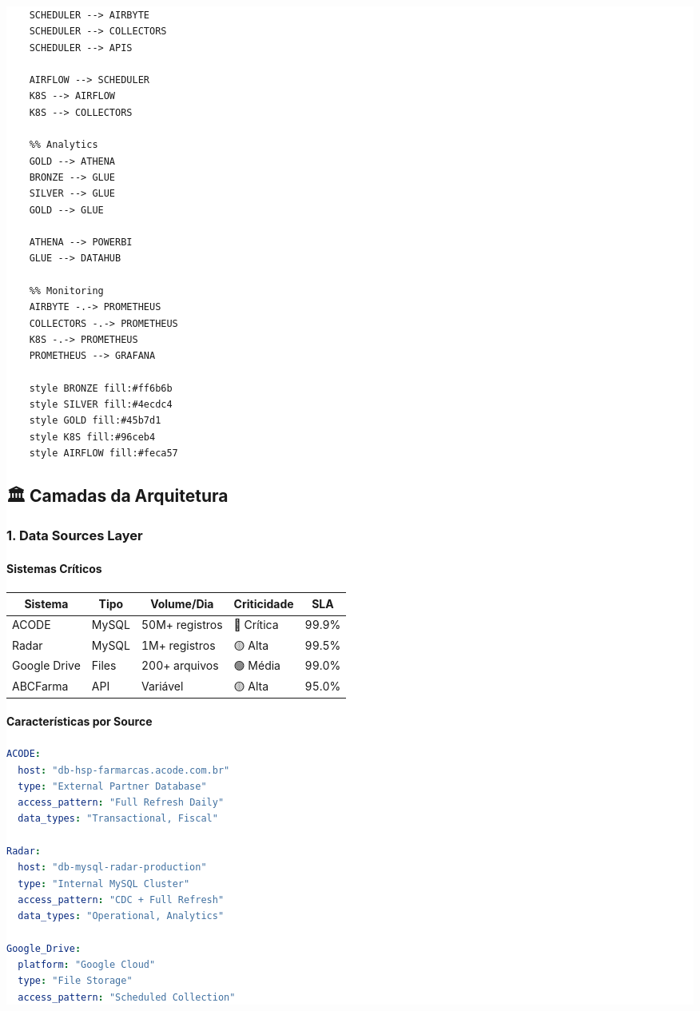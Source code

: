 ```mermaid
    SCHEDULER --> AIRBYTE
    SCHEDULER --> COLLECTORS
    SCHEDULER --> APIS
    
    AIRFLOW --> SCHEDULER
    K8S --> AIRFLOW
    K8S --> COLLECTORS
    
    %% Analytics
    GOLD --> ATHENA
    BRONZE --> GLUE
    SILVER --> GLUE
    GOLD --> GLUE
    
    ATHENA --> POWERBI
    GLUE --> DATAHUB
    
    %% Monitoring
    AIRBYTE -.-> PROMETHEUS
    COLLECTORS -.-> PROMETHEUS
    K8S -.-> PROMETHEUS
    PROMETHEUS --> GRAFANA
    
    style BRONZE fill:#ff6b6b
    style SILVER fill:#4ecdc4
    style GOLD fill:#45b7d1
    style K8S fill:#96ceb4
    style AIRFLOW fill:#feca57
```

## 🏛️ Camadas da Arquitetura

### **1. Data Sources Layer**

#### Sistemas Críticos
| Sistema | Tipo | Volume/Dia | Criticidade | SLA |
|---------|------|------------|-------------|-----|
| ACODE | MySQL | 50M+ registros | 🔴 Crítica | 99.9% |
| Radar | MySQL | 1M+ registros | 🟡 Alta | 99.5% |
| Google Drive | Files | 200+ arquivos | 🟢 Média | 99.0% |
| ABCFarma | API | Variável | 🟡 Alta | 95.0% |

#### Características por Source
```yaml
ACODE:
  host: "db-hsp-farmarcas.acode.com.br"
  type: "External Partner Database"
  access_pattern: "Full Refresh Daily"
  data_types: "Transactional, Fiscal"
  
Radar:
  host: "db-mysql-radar-production"  
  type: "Internal MySQL Cluster"
  access_pattern: "CDC + Full Refresh"
  data_types: "Operational, Analytics"
  
Google_Drive:
  platform: "Google Cloud"
  type: "File Storage"
  access_pattern: "Scheduled Collection"
```